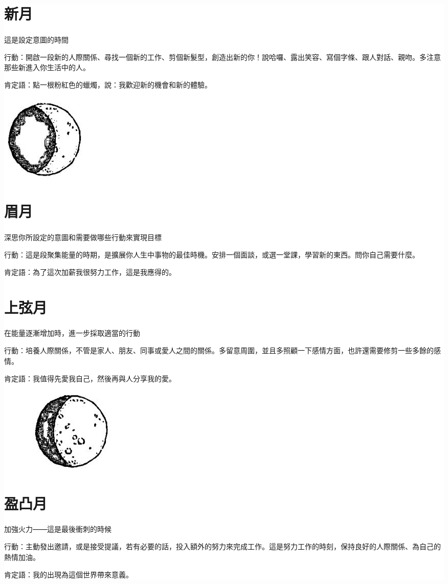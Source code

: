 # 新月

這是設定意圖的時間

行動：開啟一段新的人際關係、尋找一個新的工作、剪個新髮型，創造出新的你！說哈囉、露出笑容、寫個字條、跟人對話、親吻。多注意那些新進入你生活中的人。

肯定語：點一根粉紅色的蠟燭，說：我歡迎新的機會和新的體驗。

![](img/yueliangmofa_abc8edad6292caa7437b004f3a616416.png)

# 眉月

深思你所設定的意圖和需要做哪些行動來實現目標

行動：這是段聚集能量的時期，是擴展你人生中事物的最佳時機。安排一個面談，或選一堂課，學習新的東西。問你自己需要什麼。

肯定語：為了這次加薪我很努力工作，這是我應得的。

# 上弦月

在能量逐漸增加時，進一步採取適當的行動

行動：培養人際關係，不管是家人、朋友、同事或愛人之間的關係。多留意周圍，並且多照顧一下感情方面，也許還需要修剪一些多餘的感情。

肯定語：我值得先愛我自己，然後再與人分享我的愛。

![](img/yueliangmofa_6c74d8612d0b437bc2c646c4aca2efae.png)

# 盈凸月

加強火力——這是最後衝刺的時候

行動：主動發出邀請，或是接受提議，若有必要的話，投入額外的努力來完成工作。這是努力工作的時刻，保持良好的人際關係、為自己的熱情加油。

肯定語：我的出現為這個世界帶來意義。
